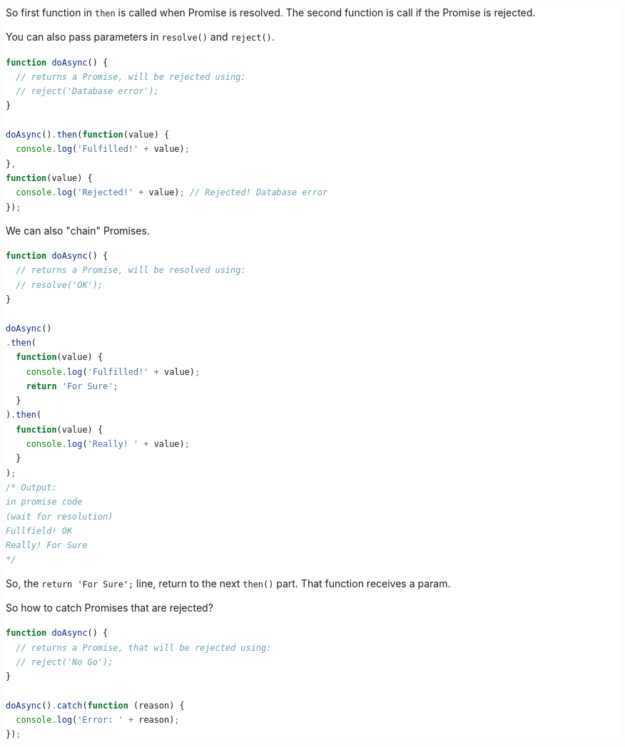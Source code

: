 So first function in `then` is called when Promise is resolved. The second function is call if the Promise is rejected.

You can also pass parameters in `resolve()` and `reject()`.
```javascript
function doAsync() {
  // returns a Promise, will be rejected using:
  // reject('Database error');
}

doAsync().then(function(value) {
  console.log('Fulfilled!' + value);
},
function(value) {
  console.log('Rejected!' + value); // Rejected! Database error
});
```

We can also "chain" Promises.

```javascript
function doAsync() {
  // returns a Promise, will be resolved using:
  // resolve('OK');
}

doAsync()
.then(
  function(value) {
    console.log('Fulfilled!' + value);
    return 'For Sure';
  }
).then(
  function(value) {
    console.log('Really! ' + value);
  }
);
/* Output:
in promise code
(wait for resolution)
Fullfield! OK
Really! For Sure
*/
```

So, the `return 'For Sure';` line, return to the next `then()` part. That function receives a param.

So how to catch Promises that are rejected?
```javascript
function doAsync() {
  // returns a Promise, that will be rejected using:
  // reject('No Go');
}

doAsync().catch(function (reason) {
  console.log('Error: ' + reason);
});
```
